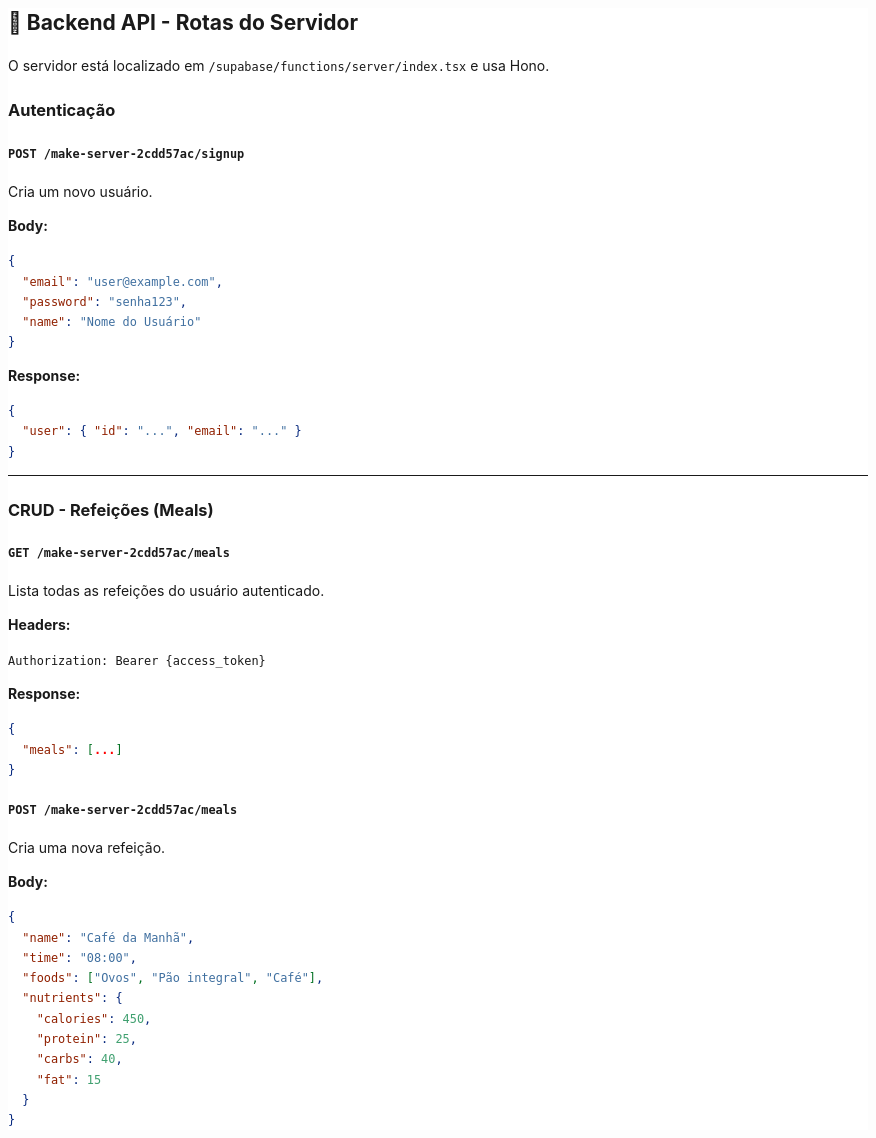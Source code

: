 
## 🔌 Backend API - Rotas do Servidor

O servidor está localizado em `/supabase/functions/server/index.tsx` e usa Hono.

### Autenticação

#### `POST /make-server-2cdd57ac/signup`
Cria um novo usuário.

**Body:**
```json
{
  "email": "user@example.com",
  "password": "senha123",
  "name": "Nome do Usuário"
}
```

**Response:**
```json
{
  "user": { "id": "...", "email": "..." }
}
```

---

### CRUD - Refeições (Meals)

#### `GET /make-server-2cdd57ac/meals`
Lista todas as refeições do usuário autenticado.

**Headers:**
```
Authorization: Bearer {access_token}
```

**Response:**
```json
{
  "meals": [...]
}
```

#### `POST /make-server-2cdd57ac/meals`
Cria uma nova refeição.

**Body:**
```json
{
  "name": "Café da Manhã",
  "time": "08:00",
  "foods": ["Ovos", "Pão integral", "Café"],
  "nutrients": {
    "calories": 450,
    "protein": 25,
    "carbs": 40,
    "fat": 15
  }
}
```
